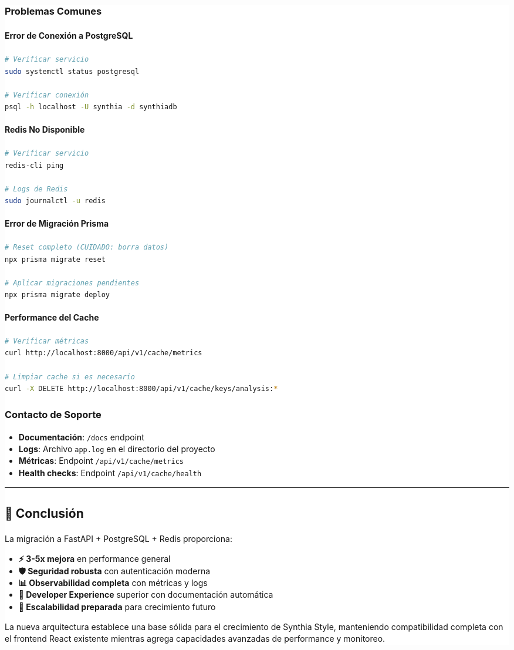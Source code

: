 ### **Problemas Comunes**

#### **Error de Conexión a PostgreSQL**
```bash
# Verificar servicio
sudo systemctl status postgresql

# Verificar conexión
psql -h localhost -U synthia -d synthiadb
```

#### **Redis No Disponible**
```bash
# Verificar servicio
redis-cli ping

# Logs de Redis
sudo journalctl -u redis
```

#### **Error de Migración Prisma**
```bash
# Reset completo (CUIDADO: borra datos)
npx prisma migrate reset

# Aplicar migraciones pendientes
npx prisma migrate deploy
```

#### **Performance del Cache**
```bash
# Verificar métricas
curl http://localhost:8000/api/v1/cache/metrics

# Limpiar cache si es necesario
curl -X DELETE http://localhost:8000/api/v1/cache/keys/analysis:*
```

### **Contacto de Soporte**
- **Documentación**: `/docs` endpoint
- **Logs**: Archivo `app.log` en el directorio del proyecto
- **Métricas**: Endpoint `/api/v1/cache/metrics`
- **Health checks**: Endpoint `/api/v1/cache/health`

---

## 🎉 Conclusión

La migración a FastAPI + PostgreSQL + Redis proporciona:

- **⚡ 3-5x mejora** en performance general
- **🛡️ Seguridad robusta** con autenticación moderna
- **📊 Observabilidad completa** con métricas y logs
- **🔧 Developer Experience** superior con documentación automática
- **🚀 Escalabilidad preparada** para crecimiento futuro

La nueva arquitectura establece una base sólida para el crecimiento de Synthia Style, manteniendo compatibilidad completa con el frontend React existente mientras agrega capacidades avanzadas de performance y monitoreo.
